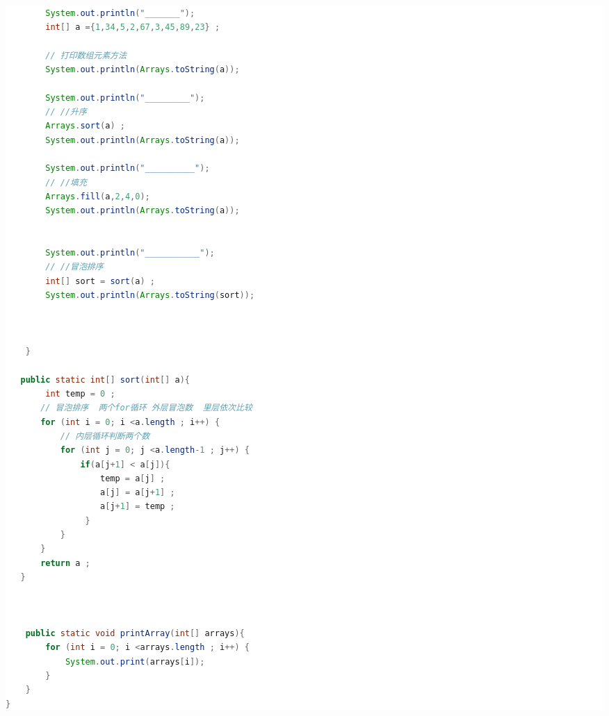 ```java
        System.out.println("_______");
        int[] a ={1,34,5,2,67,3,45,89,23} ;

        // 打印数组元素方法
        System.out.println(Arrays.toString(a));

        System.out.println("_________");
        // //升序
        Arrays.sort(a) ;
        System.out.println(Arrays.toString(a));

        System.out.println("__________");
        // //填充
        Arrays.fill(a,2,4,0);
        System.out.println(Arrays.toString(a));


        System.out.println("___________");
        // //冒泡排序
        int[] sort = sort(a) ;
        System.out.println(Arrays.toString(sort));



    }

   public static int[] sort(int[] a){
        int temp = 0 ;
       // 冒泡排序  两个for循环 外层冒泡数  里层依次比较
       for (int i = 0; i <a.length ; i++) {
           // 内层循环判断两个数
           for (int j = 0; j <a.length-1 ; j++) {
               if(a[j+1] < a[j]){
                   temp = a[j] ;
                   a[j] = a[j+1] ;
                   a[j+1] = temp ;
                }
           }
       }
       return a ;
   }



    public static void printArray(int[] arrays){
        for (int i = 0; i <arrays.length ; i++) {
            System.out.print(arrays[i]);
        }
    }
}

```
